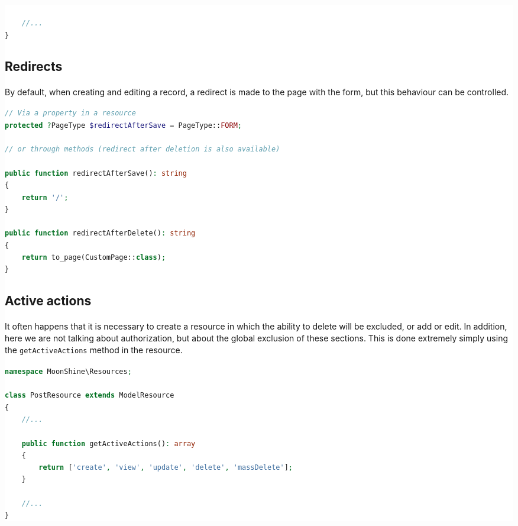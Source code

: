 ```php

    //...
}
```

<a name="redirects"></a>
## Redirects

By default, when creating and editing a record, a redirect is made to the page with the form, but this behaviour can be controlled.

```php
// Via a property in a resource
protected ?PageType $redirectAfterSave = PageType::FORM;

// or through methods (redirect after deletion is also available)

public function redirectAfterSave(): string
{
    return '/';
}

public function redirectAfterDelete(): string
{
    return to_page(CustomPage::class);
}
```

<a name="active-actions"></a>
## Active actions

It often happens that it is necessary to create a resource in which the ability to delete will be excluded, or add or edit. In addition, here we are not talking about authorization, but about the global exclusion of these sections. This is done extremely simply using the `getActiveActions` method in the resource.

```php
namespace MoonShine\Resources;

class PostResource extends ModelResource
{
    //...

    public function getActiveActions(): array
    {
        return ['create', 'view', 'update', 'delete', 'massDelete'];
    }

    //...
}
```
